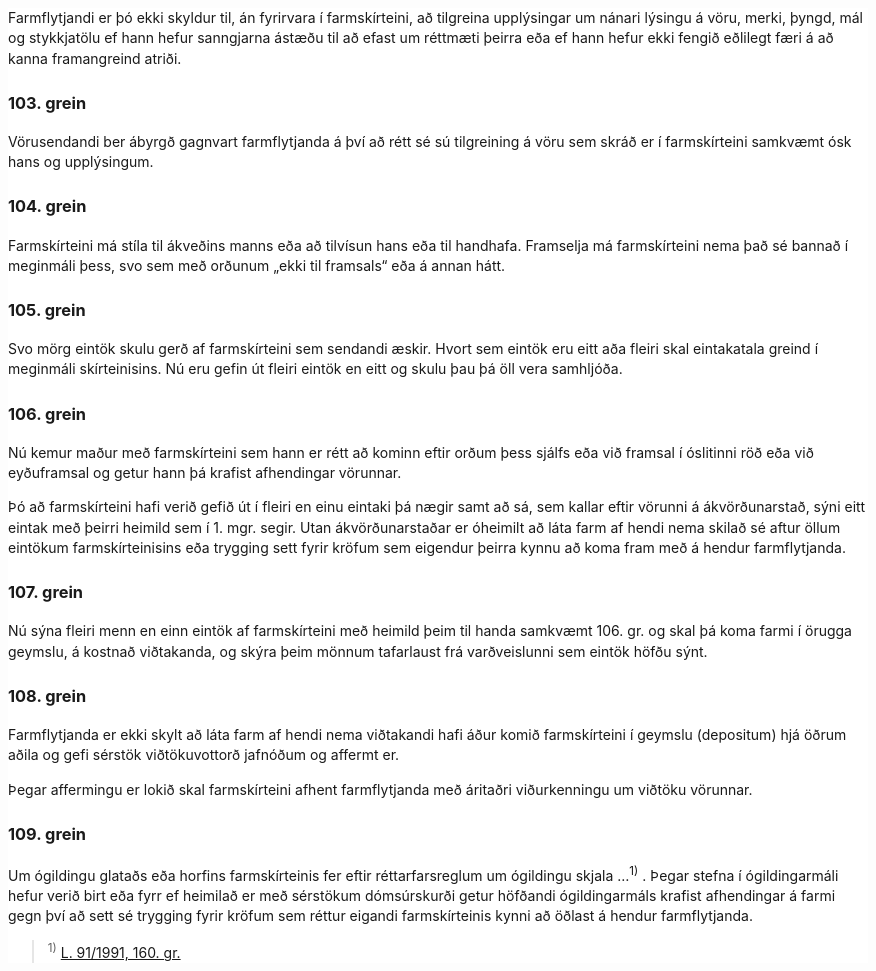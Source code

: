 Farmflytjandi er þó ekki skyldur til, án fyrirvara í farmskírteini, að tilgreina upplýsingar um nánari lýsingu á vöru, merki, þyngd, mál og stykkjatölu ef hann hefur sanngjarna ástæðu til að efast um réttmæti þeirra eða ef hann hefur ekki fengið eðlilegt færi á að kanna framangreind atriði.

### 103. grein

Vörusendandi ber ábyrgð gagnvart farmflytjanda á því að rétt sé sú tilgreining á vöru sem skráð er í farmskírteini samkvæmt ósk hans og upplýsingum.

### 104. grein

Farmskírteini má stíla til ákveðins manns eða að tilvísun hans eða til handhafa. Framselja má farmskírteini nema það sé bannað í meginmáli þess, svo sem með orðunum „ekki til framsals“ eða á annan hátt.

### 105. grein

Svo mörg eintök skulu gerð af farmskírteini sem sendandi æskir. Hvort sem eintök eru eitt aða fleiri skal eintakatala greind í meginmáli skírteinisins. Nú eru gefin út fleiri eintök en eitt og skulu þau þá öll vera samhljóða.

### 106. grein

Nú kemur maður með farmskírteini sem hann er rétt að kominn eftir orðum þess sjálfs eða við framsal í óslitinni röð eða við eyðuframsal og getur hann þá krafist afhendingar vörunnar.

Þó að farmskírteini hafi verið gefið út í fleiri en einu eintaki þá nægir samt að sá, sem kallar eftir vörunni á ákvörðunarstað, sýni eitt eintak með þeirri heimild sem í 1. mgr. segir. Utan ákvörðunarstaðar er óheimilt að láta farm af hendi nema skilað sé aftur öllum eintökum farmskírteinisins eða trygging sett fyrir kröfum sem eigendur þeirra kynnu að koma fram með á hendur farmflytjanda.

### 107. grein

Nú sýna fleiri menn en einn eintök af farmskírteini með heimild þeim til handa samkvæmt 106. gr. og skal þá koma farmi í örugga geymslu, á kostnað viðtakanda, og skýra þeim mönnum tafarlaust frá varðveislunni sem eintök höfðu sýnt.

### 108. grein

Farmflytjanda er ekki skylt að láta farm af hendi nema viðtakandi hafi áður komið farmskírteini í geymslu (depositum) hjá öðrum aðila og gefi sérstök viðtökuvottorð jafnóðum og affermt er.

Þegar affermingu er lokið skal farmskírteini afhent farmflytjanda með áritaðri viðurkenningu um viðtöku vörunnar.

### 109. grein

Um ógildingu glataðs eða horfins farmskírteinis fer eftir réttarfarsreglum um ógildingu skjala …<sup>1)</sup> . Þegar stefna í ógildingarmáli hefur verið birt eða fyrr ef heimilað er með sérstökum dómsúrskurði getur höfðandi ógildingarmáls krafist afhendingar á farmi gegn því að sett sé trygging fyrir kröfum sem réttur eigandi farmskírteinis kynni að öðlast á hendur farmflytjanda.

> <sup>1)</sup> [L. 91/1991, 160. gr.](https://althingi.is/altext/stjt/1991.091.html#G160)
